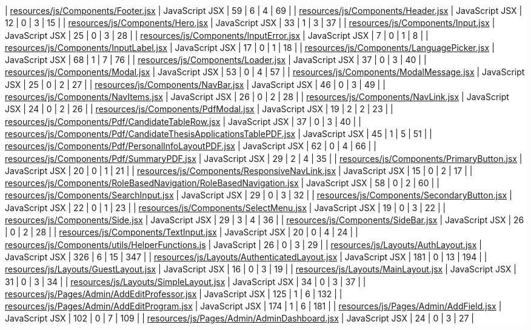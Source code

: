 | [resources/js/Components/Footer.jsx](/resources/js/Components/Footer.jsx) | JavaScript JSX | 59 | 6 | 4 | 69 |
| [resources/js/Components/Header.jsx](/resources/js/Components/Header.jsx) | JavaScript JSX | 12 | 0 | 3 | 15 |
| [resources/js/Components/Hero.jsx](/resources/js/Components/Hero.jsx) | JavaScript JSX | 33 | 1 | 3 | 37 |
| [resources/js/Components/Input.jsx](/resources/js/Components/Input.jsx) | JavaScript JSX | 25 | 0 | 3 | 28 |
| [resources/js/Components/InputError.jsx](/resources/js/Components/InputError.jsx) | JavaScript JSX | 7 | 0 | 1 | 8 |
| [resources/js/Components/InputLabel.jsx](/resources/js/Components/InputLabel.jsx) | JavaScript JSX | 17 | 0 | 1 | 18 |
| [resources/js/Components/LanguagePicker.jsx](/resources/js/Components/LanguagePicker.jsx) | JavaScript JSX | 68 | 1 | 7 | 76 |
| [resources/js/Components/Loader.jsx](/resources/js/Components/Loader.jsx) | JavaScript JSX | 37 | 0 | 3 | 40 |
| [resources/js/Components/Modal.jsx](/resources/js/Components/Modal.jsx) | JavaScript JSX | 53 | 0 | 4 | 57 |
| [resources/js/Components/ModalMessage.jsx](/resources/js/Components/ModalMessage.jsx) | JavaScript JSX | 25 | 0 | 2 | 27 |
| [resources/js/Components/NavBar.jsx](/resources/js/Components/NavBar.jsx) | JavaScript JSX | 46 | 0 | 3 | 49 |
| [resources/js/Components/NavItems.jsx](/resources/js/Components/NavItems.jsx) | JavaScript JSX | 26 | 0 | 2 | 28 |
| [resources/js/Components/NavLink.jsx](/resources/js/Components/NavLink.jsx) | JavaScript JSX | 24 | 0 | 2 | 26 |
| [resources/js/Components/PdfModal.jsx](/resources/js/Components/PdfModal.jsx) | JavaScript JSX | 19 | 2 | 2 | 23 |
| [resources/js/Components/Pdf/CandidateTableRow.jsx](/resources/js/Components/Pdf/CandidateTableRow.jsx) | JavaScript JSX | 37 | 0 | 3 | 40 |
| [resources/js/Components/Pdf/CandidateThesisApplicationsTablePDF.jsx](/resources/js/Components/Pdf/CandidateThesisApplicationsTablePDF.jsx) | JavaScript JSX | 45 | 1 | 5 | 51 |
| [resources/js/Components/Pdf/PersonalInfoLayoutPDF.jsx](/resources/js/Components/Pdf/PersonalInfoLayoutPDF.jsx) | JavaScript JSX | 62 | 0 | 4 | 66 |
| [resources/js/Components/Pdf/SummaryPDF.jsx](/resources/js/Components/Pdf/SummaryPDF.jsx) | JavaScript JSX | 29 | 2 | 4 | 35 |
| [resources/js/Components/PrimaryButton.jsx](/resources/js/Components/PrimaryButton.jsx) | JavaScript JSX | 20 | 0 | 1 | 21 |
| [resources/js/Components/ResponsiveNavLink.jsx](/resources/js/Components/ResponsiveNavLink.jsx) | JavaScript JSX | 15 | 0 | 2 | 17 |
| [resources/js/Components/RoleBasedNavigation/RoleBasedNavigation.jsx](/resources/js/Components/RoleBasedNavigation/RoleBasedNavigation.jsx) | JavaScript JSX | 58 | 0 | 2 | 60 |
| [resources/js/Components/SearchInput.jsx](/resources/js/Components/SearchInput.jsx) | JavaScript JSX | 29 | 0 | 3 | 32 |
| [resources/js/Components/SecondaryButton.jsx](/resources/js/Components/SecondaryButton.jsx) | JavaScript JSX | 22 | 0 | 1 | 23 |
| [resources/js/Components/SelectMenu.jsx](/resources/js/Components/SelectMenu.jsx) | JavaScript JSX | 19 | 0 | 3 | 22 |
| [resources/js/Components/Side.jsx](/resources/js/Components/Side.jsx) | JavaScript JSX | 29 | 3 | 4 | 36 |
| [resources/js/Components/SideBar.jsx](/resources/js/Components/SideBar.jsx) | JavaScript JSX | 26 | 0 | 2 | 28 |
| [resources/js/Components/TextInput.jsx](/resources/js/Components/TextInput.jsx) | JavaScript JSX | 20 | 0 | 4 | 24 |
| [resources/js/Components/utils/HelperFunctions.js](/resources/js/Components/utils/HelperFunctions.js) | JavaScript | 26 | 0 | 3 | 29 |
| [resources/js/Layouts/AuthLayout.jsx](/resources/js/Layouts/AuthLayout.jsx) | JavaScript JSX | 326 | 6 | 15 | 347 |
| [resources/js/Layouts/AuthenticatedLayout.jsx](/resources/js/Layouts/AuthenticatedLayout.jsx) | JavaScript JSX | 181 | 0 | 13 | 194 |
| [resources/js/Layouts/GuestLayout.jsx](/resources/js/Layouts/GuestLayout.jsx) | JavaScript JSX | 16 | 0 | 3 | 19 |
| [resources/js/Layouts/MainLayout.jsx](/resources/js/Layouts/MainLayout.jsx) | JavaScript JSX | 31 | 0 | 3 | 34 |
| [resources/js/Layouts/SimpleLayout.jsx](/resources/js/Layouts/SimpleLayout.jsx) | JavaScript JSX | 34 | 0 | 3 | 37 |
| [resources/js/Pages/Admin/AddEditProfessor.jsx](/resources/js/Pages/Admin/AddEditProfessor.jsx) | JavaScript JSX | 125 | 1 | 6 | 132 |
| [resources/js/Pages/Admin/AddEditProgram.jsx](/resources/js/Pages/Admin/AddEditProgram.jsx) | JavaScript JSX | 174 | 1 | 6 | 181 |
| [resources/js/Pages/Admin/AddField.jsx](/resources/js/Pages/Admin/AddField.jsx) | JavaScript JSX | 102 | 0 | 7 | 109 |
| [resources/js/Pages/Admin/AdminDashboard.jsx](/resources/js/Pages/Admin/AdminDashboard.jsx) | JavaScript JSX | 24 | 0 | 3 | 27 |